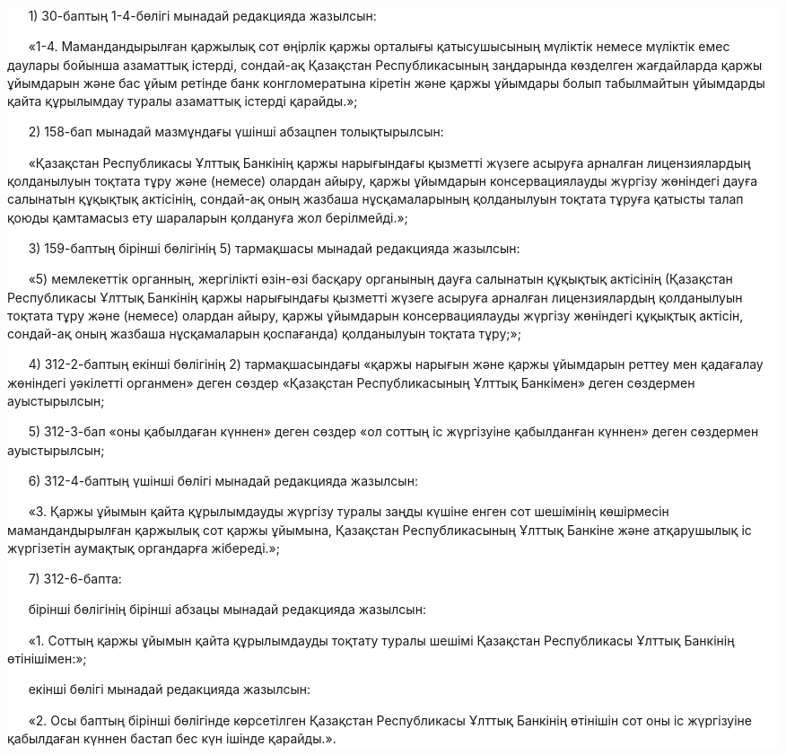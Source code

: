       1) 30-баптың 1-4-бөлігі мынадай редакцияда жазылсын:

      «1-4. Мамандандырылған қаржылық сот өңірлік қаржы орталығы қатысушысының мүліктік немесе мүліктік емес даулары бойынша азаматтық істерді, сондай-ақ Қазақстан Республикасының заңдарында көзделген жағдайларда қаржы ұйымдарын және бас ұйым ретінде банк конгломератына кіретін және қаржы ұйымдары болып табылмайтын ұйымдарды қайта құрылымдау туралы азаматтық істерді қарайды.»;

      2) 158-бап мынадай мазмұндағы үшінші абзацпен толықтырылсын:

      «Қазақстан Республикасы Ұлттық Банкінің қаржы нарығындағы қызметті жүзеге асыруға арналған лицензиялардың қолданылуын тоқтата тұру және (немесе) олардан айыру, қаржы ұйымдарын консервациялауды жүргізу жөніндегі дауға салынатын құқықтық актісінің, сондай-ақ оның жазбаша нұсқамаларының қолданылуын тоқтата тұруға қатысты талап қоюды қамтамасыз ету шараларын қолдануға жол берілмейді.»;

      3) 159-баптың бірінші бөлігінің 5) тармақшасы мынадай редакцияда жазылсын:

      «5) мемлекеттік органның, жергілікті өзін-өзі басқару органының дауға салынатын құқықтық актісінің (Қазақстан Республикасы Ұлттық Банкінің қаржы нарығындағы қызметті жүзеге асыруға арналған лицензиялардың қолданылуын тоқтата тұру және (немесе) олардан айыру, қаржы ұйымдарын консервациялауды жүргізу жөніндегі құқықтық актісін, сондай-ақ оның жазбаша нұсқамаларын қоспағанда) қолданылуын тоқтата тұру;»;

      4) 312-2-баптың екінші бөлігінің 2) тармақшасындағы «қаржы нарығын және қаржы ұйымдарын реттеу мен қадағалау жөніндегі уәкілетті органмен» деген сөздер «Қазақстан Республикасының Ұлттық Банкімен» деген сөздермен ауыстырылсын;

      5) 312-3-бап «оны қабылдаған күннен» деген сөздер «ол соттың іс жүргізуіне қабылданған күннен» деген сөздермен ауыстырылсын;

      6) 312-4-баптың үшінші бөлігі мынадай редакцияда жазылсын:

      «3. Қаржы ұйымын қайта құрылымдауды жүргізу туралы заңды күшіне енген сот шешімінің көшірмесін мамандандырылған қаржылық сот қаржы ұйымына, Қазақстан Республикасының Ұлттық Банкіне және атқарушылық іс жүргізетін аумақтық органдарға жібереді.»;

      7) 312-6-бапта:

      бірінші бөлігінің бірінші абзацы мынадай редакцияда жазылсын:

      «1. Соттың қаржы ұйымын қайта құрылымдауды тоқтату туралы шешімі Қазақстан Республикасы Ұлттық Банкінің өтінішімен:»;

      екінші бөлігі мынадай редакцияда жазылсын:

      «2. Осы баптың бірінші бөлігінде көрсетілген Қазақстан Республикасы Ұлттық Банкінің өтінішін сот оны іс жүргізуіне қабылдаған күннен бастап бес күн ішінде қарайды.».
